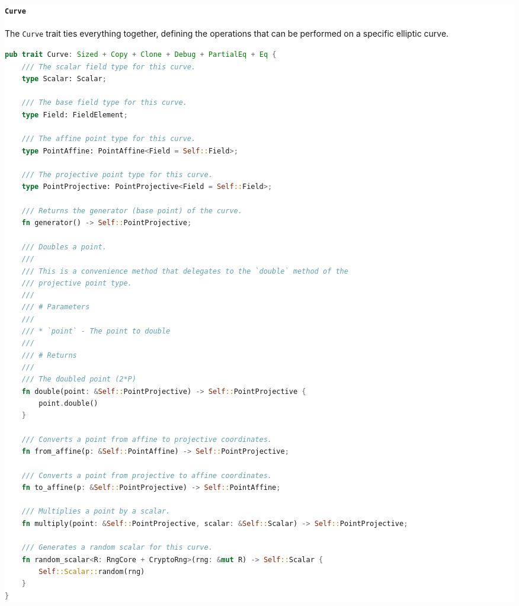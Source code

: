 #### `Curve`

The `Curve` trait ties everything together, defining the operations that can be performed on a specific elliptic curve.

```rust
pub trait Curve: Sized + Copy + Clone + Debug + PartialEq + Eq {
    /// The scalar field type for this curve.
    type Scalar: Scalar;

    /// The base field type for this curve.
    type Field: FieldElement;

    /// The affine point type for this curve.
    type PointAffine: PointAffine<Field = Self::Field>;

    /// The projective point type for this curve.
    type PointProjective: PointProjective<Field = Self::Field>;

    /// Returns the generator (base point) of the curve.
    fn generator() -> Self::PointProjective;

    /// Doubles a point.
    ///
    /// This is a convenience method that delegates to the `double` method of the
    /// projective point type.
    ///
    /// # Parameters
    ///
    /// * `point` - The point to double
    ///
    /// # Returns
    ///
    /// The doubled point (2*P)
    fn double(point: &Self::PointProjective) -> Self::PointProjective {
        point.double()
    }

    /// Converts a point from affine to projective coordinates.
    fn from_affine(p: &Self::PointAffine) -> Self::PointProjective;

    /// Converts a point from projective to affine coordinates.
    fn to_affine(p: &Self::PointProjective) -> Self::PointAffine;

    /// Multiplies a point by a scalar.
    fn multiply(point: &Self::PointProjective, scalar: &Self::Scalar) -> Self::PointProjective;

    /// Generates a random scalar for this curve.
    fn random_scalar<R: RngCore + CryptoRng>(rng: &mut R) -> Self::Scalar {
        Self::Scalar::random(rng)
    }
}
```
